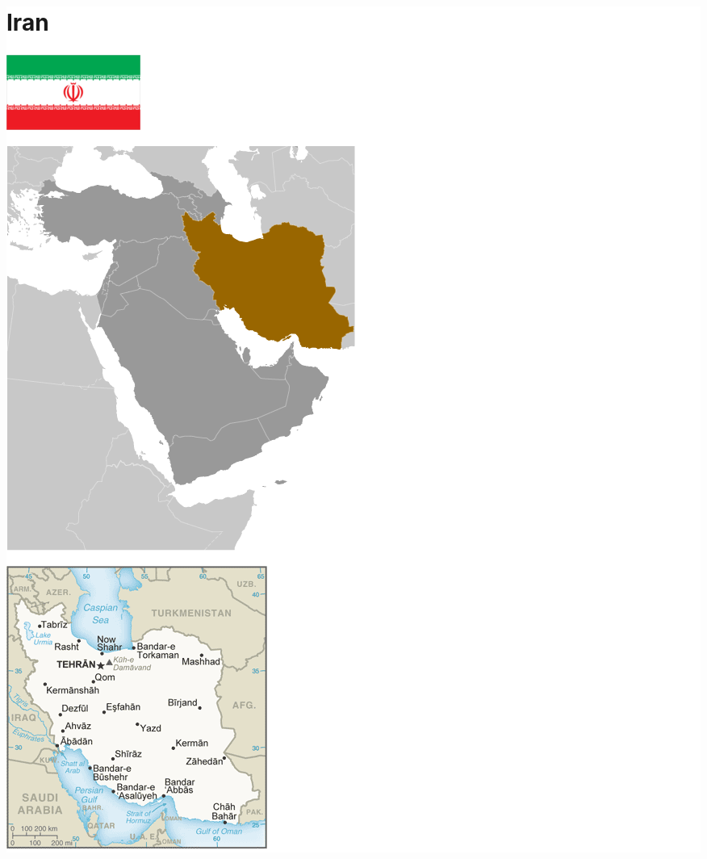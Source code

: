 # Iran

![Flag of Iran](../flags.png/ir.png)

![Location of Iran](../locator-orig.png/ir.png)

![Map of Iran](../maps-orig.png/ir.png)

